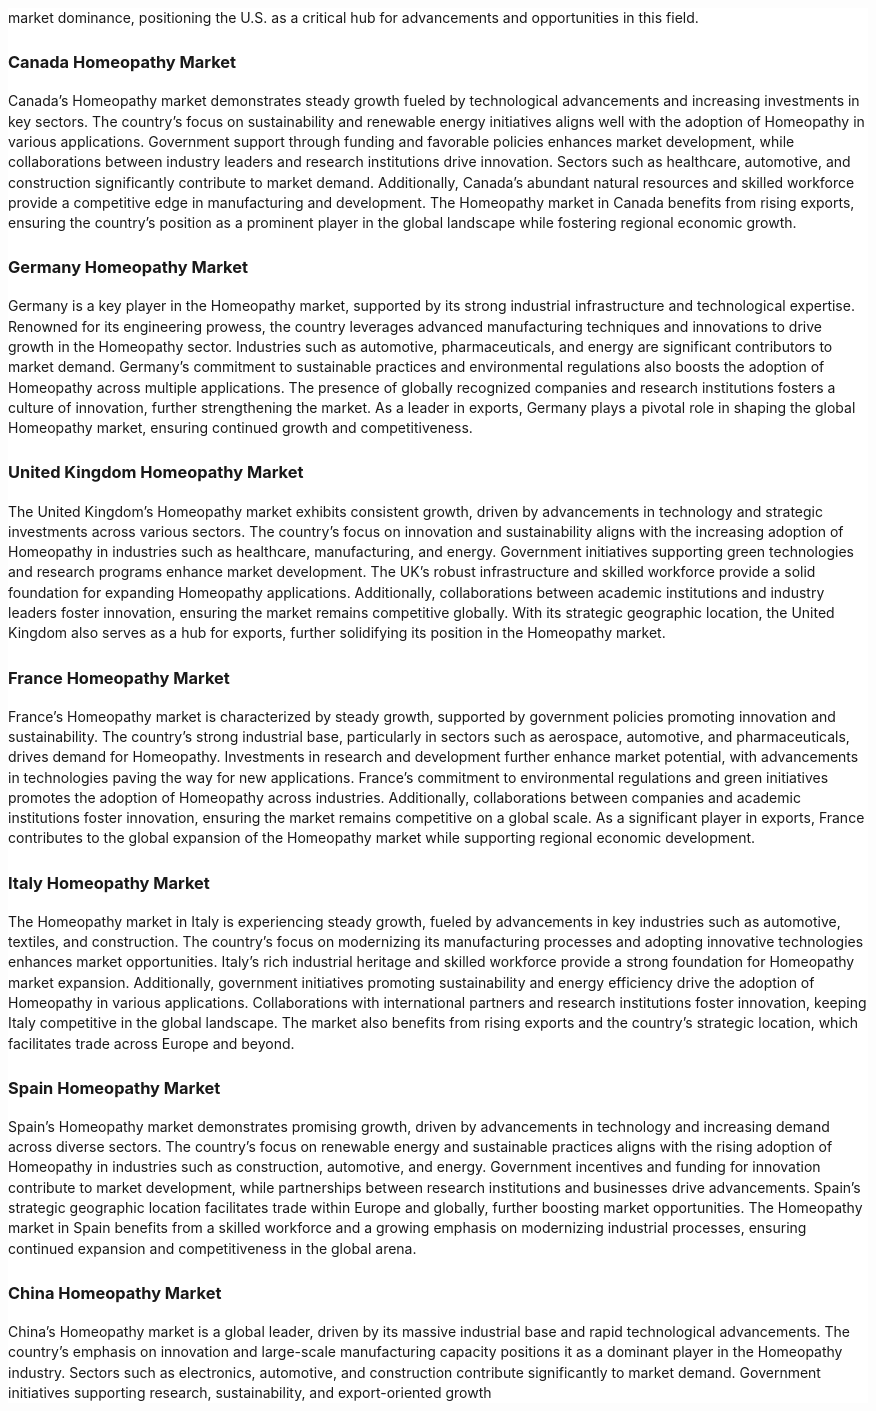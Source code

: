 market dominance, positioning the U.S. as a critical hub for advancements and opportunities in this field.</p><h3>Canada Homeopathy Market</h3><p>Canada&rsquo;s Homeopathy market demonstrates steady growth fueled by technological advancements and increasing investments in key sectors. The country&rsquo;s focus on sustainability and renewable energy initiatives aligns well with the adoption of Homeopathy in various applications. Government support through funding and favorable policies enhances market development, while collaborations between industry leaders and research institutions drive innovation. Sectors such as healthcare, automotive, and construction significantly contribute to market demand. Additionally, Canada&rsquo;s abundant natural resources and skilled workforce provide a competitive edge in manufacturing and development. The Homeopathy market in Canada benefits from rising exports, ensuring the country&rsquo;s position as a prominent player in the global landscape while fostering regional economic growth.</p><h3>Germany Homeopathy Market</h3><p>Germany is a key player in the Homeopathy market, supported by its strong industrial infrastructure and technological expertise. Renowned for its engineering prowess, the country leverages advanced manufacturing techniques and innovations to drive growth in the Homeopathy sector. Industries such as automotive, pharmaceuticals, and energy are significant contributors to market demand. Germany&rsquo;s commitment to sustainable practices and environmental regulations also boosts the adoption of Homeopathy across multiple applications. The presence of globally recognized companies and research institutions fosters a culture of innovation, further strengthening the market. As a leader in exports, Germany plays a pivotal role in shaping the global Homeopathy market, ensuring continued growth and competitiveness.</p><h3>United Kingdom Homeopathy Market</h3><p>The United Kingdom&rsquo;s Homeopathy market exhibits consistent growth, driven by advancements in technology and strategic investments across various sectors. The country&rsquo;s focus on innovation and sustainability aligns with the increasing adoption of Homeopathy in industries such as healthcare, manufacturing, and energy. Government initiatives supporting green technologies and research programs enhance market development. The UK&rsquo;s robust infrastructure and skilled workforce provide a solid foundation for expanding Homeopathy applications. Additionally, collaborations between academic institutions and industry leaders foster innovation, ensuring the market remains competitive globally. With its strategic geographic location, the United Kingdom also serves as a hub for exports, further solidifying its position in the Homeopathy market.</p><h3>France Homeopathy Market</h3><p>France&rsquo;s Homeopathy market is characterized by steady growth, supported by government policies promoting innovation and sustainability. The country&rsquo;s strong industrial base, particularly in sectors such as aerospace, automotive, and pharmaceuticals, drives demand for Homeopathy. Investments in research and development further enhance market potential, with advancements in technologies paving the way for new applications. France&rsquo;s commitment to environmental regulations and green initiatives promotes the adoption of Homeopathy across industries. Additionally, collaborations between companies and academic institutions foster innovation, ensuring the market remains competitive on a global scale. As a significant player in exports, France contributes to the global expansion of the Homeopathy market while supporting regional economic development.</p><h3>Italy Homeopathy Market</h3><p>The Homeopathy market in Italy is experiencing steady growth, fueled by advancements in key industries such as automotive, textiles, and construction. The country&rsquo;s focus on modernizing its manufacturing processes and adopting innovative technologies enhances market opportunities. Italy&rsquo;s rich industrial heritage and skilled workforce provide a strong foundation for Homeopathy market expansion. Additionally, government initiatives promoting sustainability and energy efficiency drive the adoption of Homeopathy in various applications. Collaborations with international partners and research institutions foster innovation, keeping Italy competitive in the global landscape. The market also benefits from rising exports and the country&rsquo;s strategic location, which facilitates trade across Europe and beyond.</p><h3>Spain Homeopathy Market</h3><p>Spain&rsquo;s Homeopathy market demonstrates promising growth, driven by advancements in technology and increasing demand across diverse sectors. The country&rsquo;s focus on renewable energy and sustainable practices aligns with the rising adoption of Homeopathy in industries such as construction, automotive, and energy. Government incentives and funding for innovation contribute to market development, while partnerships between research institutions and businesses drive advancements. Spain&rsquo;s strategic geographic location facilitates trade within Europe and globally, further boosting market opportunities. The Homeopathy market in Spain benefits from a skilled workforce and a growing emphasis on modernizing industrial processes, ensuring continued expansion and competitiveness in the global arena.</p><h3>China Homeopathy Market</h3><p>China&rsquo;s Homeopathy market is a global leader, driven by its massive industrial base and rapid technological advancements. The country&rsquo;s emphasis on innovation and large-scale manufacturing capacity positions it as a dominant player in the Homeopathy industry. Sectors such as electronics, automotive, and construction contribute significantly to market demand. Government initiatives supporting research, sustainability, and export-oriented growth